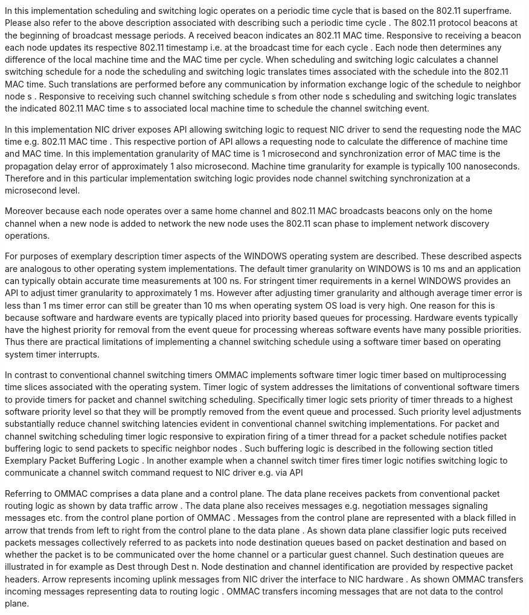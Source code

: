 In this implementation scheduling and switching logic operates on a periodic time cycle that is based on the 802.11 superframe. Please also refer to the above description associated with describing such a periodic time cycle . The 802.11 protocol beacons at the beginning of broadcast message periods. A received beacon indicates an 802.11 MAC time. Responsive to receiving a beacon each node updates its respective 802.11 timestamp i.e. at the broadcast time for each cycle . Each node then determines any difference of the local machine time and the MAC time per cycle. When scheduling and switching logic calculates a channel switching schedule for a node the scheduling and switching logic translates times associated with the schedule into the 802.11 MAC time. Such translations are performed before any communication by information exchange logic of the schedule to neighbor node s . Responsive to receiving such channel switching schedule s from other node s scheduling and switching logic translates the indicated 802.11 MAC time s to associated local machine time to schedule the channel switching event.

In this implementation NIC driver exposes API allowing switching logic to request NIC driver to send the requesting node the MAC time e.g. 802.11 MAC time . This respective portion of API allows a requesting node to calculate the difference of machine time and MAC time. In this implementation granularity of MAC time is 1 microsecond and synchronization error of MAC time is the propagation delay error of approximately 1 also microsecond. Machine time granularity for example is typically 100 nanoseconds. Therefore and in this particular implementation switching logic provides node channel switching synchronization at a microsecond level.

Moreover because each node operates over a same home channel and 802.11 MAC broadcasts beacons only on the home channel when a new node is added to network the new node uses the 802.11 scan phase to implement network discovery operations.

For purposes of exemplary description timer aspects of the WINDOWS operating system are described. These described aspects are analogous to other operating system implementations. The default timer granularity on WINDOWS is 10 ms and an application can typically obtain accurate time measurements at 100 ns. For stringent timer requirements in a kernel WINDOWS provides an API to adjust timer granularity to approximately 1 ms. However after adjusting timer granularity and although average timer error is less than 1 ms timer error can still be greater than 10 ms when operating system OS load is very high. One reason for this is because software and hardware events are typically placed into priority based queues for processing. Hardware events typically have the highest priority for removal from the event queue for processing whereas software events have many possible priorities. Thus there are practical limitations of implementing a channel switching schedule using a software timer based on operating system timer interrupts.

In contrast to conventional channel switching timers OMMAC implements software timer logic timer based on multiprocessing time slices associated with the operating system. Timer logic of system addresses the limitations of conventional software timers to provide timers for packet and channel switching scheduling. Specifically timer logic sets priority of timer threads to a highest software priority level so that they will be promptly removed from the event queue and processed. Such priority level adjustments substantially reduce channel switching latencies evident in conventional channel switching implementations. For packet and channel switching scheduling timer logic responsive to expiration firing of a timer thread for a packet schedule notifies packet buffering logic to send packets to specific neighbor nodes . Such buffering logic is described in the following section titled Exemplary Packet Buffering Logic . In another example when a channel switch timer fires timer logic notifies switching logic to communicate a channel switch command request to NIC driver e.g. via API 

Referring to OMMAC comprises a data plane and a control plane. The data plane receives packets from conventional packet routing logic as shown by data traffic arrow . The data plane also receives messages e.g. negotiation messages signaling messages etc. from the control plane portion of OMMAC . Messages from the control plane are represented with a black filled in arrow that trends from left to right from the control plane to the data plane . As shown data plane classifier logic puts received packets messages collectively referred to as packets into node destination queues based on packet destination and based on whether the packet is to be communicated over the home channel or a particular guest channel. Such destination queues are illustrated in for example as Dest through Dest n. Node destination and channel identification are provided by respective packet headers. Arrow represents incoming uplink messages from NIC driver the interface to NIC hardware . As shown OMMAC transfers incoming messages representing data to routing logic . OMMAC transfers incoming messages that are not data to the control plane.
